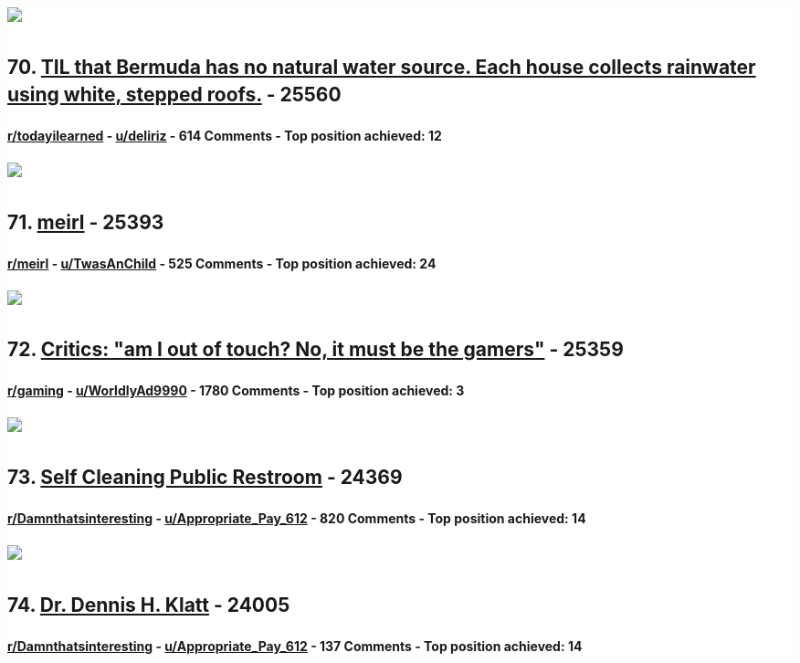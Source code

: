 <a href="https://i.redd.it/fw4uv7wkid691.jpg"><img src="https://b.thumbs.redditmedia.com/HCTWzPp4paz30NGzMhlnBeLowoDooHWa8GU7K9mHpoY.jpg"></img></a>

## 70. [TIL that Bermuda has no natural water source. Each house collects rainwater using white, stepped roofs.](http://reddit.com/r/todayilearned/comments/vf3luh/til_that_bermuda_has_no_natural_water_source_each/) - 25560
#### [r/todayilearned](http://reddit.com/r/todayilearned) - [u/deliriz](http://reddit.com/u/deliriz) - 614 Comments - Top position achieved: 12

<a href="https://www.bbc.com/news/magazine-38222271"><img src="https://a.thumbs.redditmedia.com/x-OhazIxaVxi8B7po9LdS94L-mv6n6GSamnwbwnu8e8.jpg"></img></a>

## 71. [meirl](http://reddit.com/r/meirl/comments/vf9mq5/meirl/) - 25393
#### [r/meirl](http://reddit.com/r/meirl) - [u/TwasAnChild](http://reddit.com/u/TwasAnChild) - 525 Comments - Top position achieved: 24

<a href="https://i.redd.it/gugn4lxyne691.jpg"><img src="https://b.thumbs.redditmedia.com/LW6Rq9jQAghDIMfYL-9AlhFfGhims11u3u1TJh_YcnE.jpg"></img></a>

## 72. [Critics: "am I out of touch? No, it must be the gamers"](http://reddit.com/r/gaming/comments/vfi8w5/critics_am_i_out_of_touch_no_it_must_be_the_gamers/) - 25359
#### [r/gaming](http://reddit.com/r/gaming) - [u/WorldlyAd9990](http://reddit.com/u/WorldlyAd9990) - 1780 Comments - Top position achieved: 3

<a href="https://i.redd.it/lxd9953ntg691.jpg"><img src="https://b.thumbs.redditmedia.com/0ER35vl5jVr6ccxPOOLFVD2syED1EtSaE-J4Pm5yj8k.jpg"></img></a>

## 73. [Self Cleaning Public Restroom](http://reddit.com/r/Damnthatsinteresting/comments/vf7g2x/self_cleaning_public_restroom/) - 24369
#### [r/Damnthatsinteresting](http://reddit.com/r/Damnthatsinteresting) - [u/Appropriate_Pay_612](http://reddit.com/u/Appropriate_Pay_612) - 820 Comments - Top position achieved: 14

<a href="https://v.redd.it/3p5s58f84e691"><img src="https://a.thumbs.redditmedia.com/0h6N2midssBNnnFvZzLwN5Hev_sJipyHv6--trIrxp0.jpg"></img></a>

## 74. [Dr. Dennis H. Klatt](http://reddit.com/r/Damnthatsinteresting/comments/vfczee/dr_dennis_h_klatt/) - 24005
#### [r/Damnthatsinteresting](http://reddit.com/r/Damnthatsinteresting) - [u/Appropriate_Pay_612](http://reddit.com/u/Appropriate_Pay_612) - 137 Comments - Top position achieved: 14
